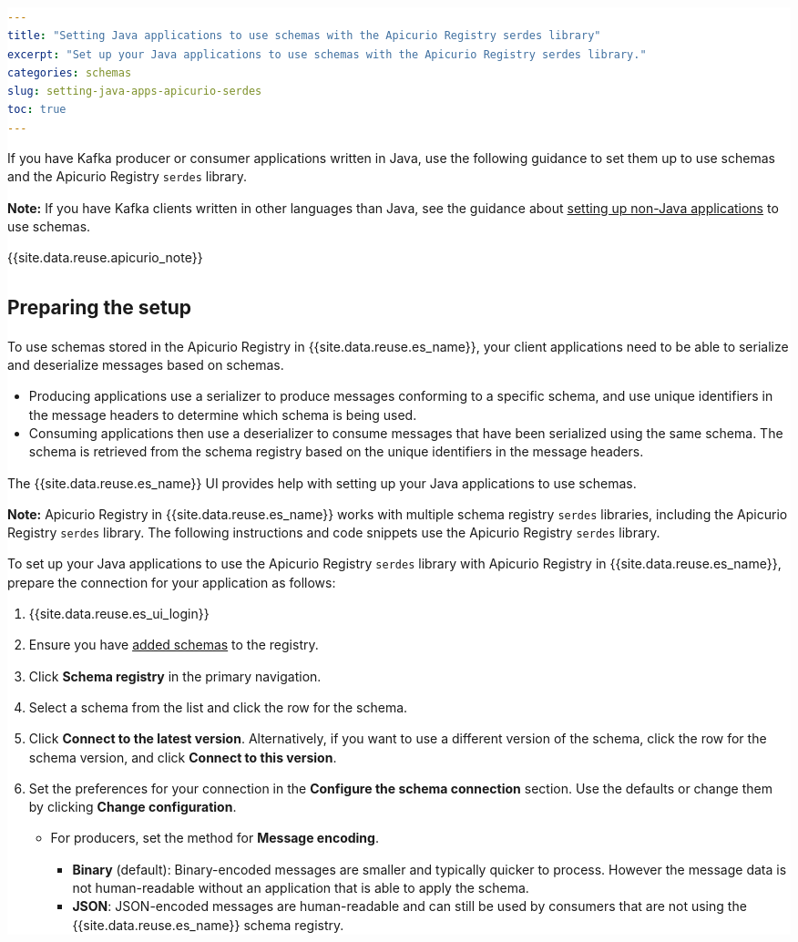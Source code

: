 ```yaml
---
title: "Setting Java applications to use schemas with the Apicurio Registry serdes library"
excerpt: "Set up your Java applications to use schemas with the Apicurio Registry serdes library."
categories: schemas
slug: setting-java-apps-apicurio-serdes
toc: true
---
```


If you have Kafka producer or consumer applications written in Java, use the following guidance to set them up to use schemas and the Apicurio Registry `serdes` library.

**Note:** If you have Kafka clients written in other languages than Java, see the guidance about [setting up non-Java applications](../setting-nonjava-apps) to use schemas.

{{site.data.reuse.apicurio_note}}


## Preparing the setup

To use schemas stored in the Apicurio Registry in {{site.data.reuse.es_name}}, your client applications need to be able to serialize and deserialize messages based on schemas.

- Producing applications use a serializer to produce messages conforming to a specific schema, and use unique identifiers in the message headers to determine which schema is being used.
- Consuming applications then use a deserializer to consume messages that have been serialized using the same schema. The schema is retrieved from the schema registry based on the unique identifiers in the message headers.

The {{site.data.reuse.es_name}} UI provides help with setting up your Java applications to use schemas.

**Note:** Apicurio Registry in {{site.data.reuse.es_name}} works with multiple schema registry `serdes` libraries, including the Apicurio Registry `serdes` library. The following instructions and code snippets use the Apicurio Registry `serdes` library.

To set up your Java applications to use the Apicurio Registry `serdes` library with Apicurio Registry in {{site.data.reuse.es_name}}, prepare the connection for your application as follows:

1. {{site.data.reuse.es_ui_login}}
2. Ensure you have [added schemas](../creating) to the registry.
3. Click **Schema registry** in the primary navigation.
4. Select a schema from the list and click the row for the schema.
5. Click **Connect to the latest version**. Alternatively, if you want to use a different version of the schema, click the row for the schema version, and click **Connect to this version**.
6. Set the preferences for your connection in the **Configure the schema connection** section. Use the defaults or change them by clicking **Change configuration**.

   - For producers, set the method for **Message encoding**.

     - **Binary** (default): Binary-encoded messages are smaller and typically quicker to process. However the message data is not human-readable without an application that is able to apply the schema.
     - **JSON**: JSON-encoded messages are human-readable and can still be used by consumers that are not using the {{site.data.reuse.es_name}} schema registry.
